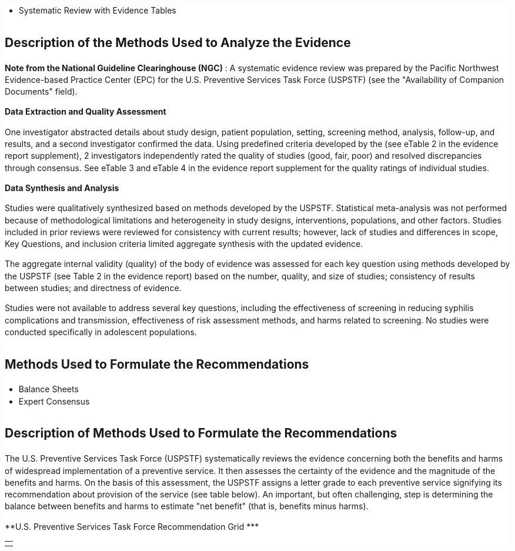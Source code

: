 - Systematic Review with Evidence Tables

## Description of the Methods Used to Analyze the Evidence



**Note from the National Guideline Clearinghouse (NGC)** : A systematic evidence review was prepared by the Pacific Northwest Evidence-based Practice Center (EPC) for the U.S. Preventive Services Task Force (USPSTF) (see the "Availability of Companion Documents" field).

**Data Extraction and Quality Assessment**

One investigator abstracted details about study design, patient population, setting, screening method, analysis, follow-up, and results, and a second investigator confirmed the data. Using predefined criteria developed by the (see eTable 2 in the evidence report supplement), 2 investigators independently rated the quality of studies (good, fair, poor) and resolved discrepancies through consensus. See eTable 3 and eTable 4 in the evidence report supplement for the quality ratings of individual studies. 

**Data Synthesis and Analysis**

Studies were qualitatively synthesized based on methods developed by the USPSTF. Statistical meta-analysis was not performed because of methodological limitations and heterogeneity in study designs, interventions, populations, and other factors. Studies included in prior reviews were reviewed for consistency with current results; however, lack of studies and differences in scope, Key Questions, and inclusion criteria limited aggregate synthesis with the updated evidence. 

The aggregate internal validity (quality) of the body of evidence was assessed for each key question using methods developed by the USPSTF (see Table 2 in the evidence report) based on the number, quality, and size of studies; consistency of results between studies; and directness of evidence. 

Studies were not available to address several key questions, including the effectiveness of screening in reducing syphilis complications and transmission, effectiveness of risk assessment methods, and harms related to screening. No studies were conducted specifically in adolescent populations.

## Methods Used to Formulate the Recommendations

- Balance Sheets
- Expert Consensus

## Description of Methods Used to Formulate the Recommendations



The U.S. Preventive Services Task Force (USPSTF) systematically reviews the evidence concerning both the benefits and harms of widespread implementation of a preventive service. It then assesses the certainty of the evidence and the magnitude of the benefits and harms. On the basis of this assessment, the USPSTF assigns a letter grade to each preventive service signifying its recommendation about provision of the service (see table below). An important, but often challenging, step is determining the balance between benefits and harms to estimate "net benefit" (that is, benefits minus harms).

**U.S. Preventive Services Task Force Recommendation Grid ***  
  
<table>  
<tr>  
<th>
